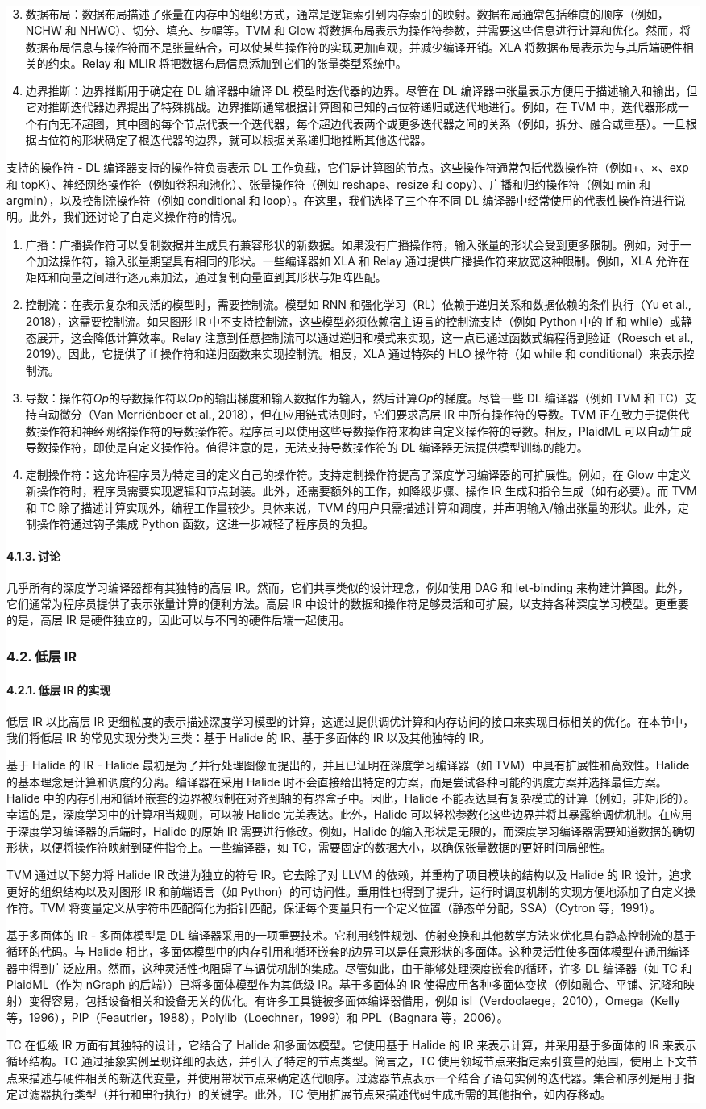3) 数据布局：数据布局描述了张量在内存中的组织方式，通常是逻辑索引到内存索引的映射。数据布局通常包括维度的顺序（例如，NCHW 和 NHWC）、切分、填充、步幅等。TVM 和 Glow 将数据布局表示为操作符参数，并需要这些信息进行计算和优化。然而，将数据布局信息与操作符而不是张量结合，可以使某些操作符的实现更加直观，并减少编译开销。XLA 将数据布局表示为与其后端硬件相关的约束。Relay 和 MLIR 将把数据布局信息添加到它们的张量类型系统中。

4) 边界推断：边界推断用于确定在 DL 编译器中编译 DL 模型时迭代器的边界。尽管在 DL 编译器中张量表示方便用于描述输入和输出，但它对推断迭代器边界提出了特殊挑战。边界推断通常根据计算图和已知的占位符递归或迭代地进行。例如，在 TVM 中，迭代器形成一个有向无环超图，其中图的每个节点代表一个迭代器，每个超边代表两个或更多迭代器之间的关系（例如，拆分、融合或重基）。一旦根据占位符的形状确定了根迭代器的边界，就可以根据关系递归地推断其他迭代器。

支持的操作符 - DL 编译器支持的操作符负责表示 DL 工作负载，它们是计算图的节点。这些操作符通常包括代数操作符（例如$+$、$\times$、$\exp$和 topK）、神经网络操作符（例如卷积和池化）、张量操作符（例如 reshape、resize 和 copy）、广播和归约操作符（例如 min 和 argmin），以及控制流操作符（例如 conditional 和 loop）。在这里，我们选择了三个在不同 DL 编译器中经常使用的代表性操作符进行说明。此外，我们还讨论了自定义操作符的情况。

1) 广播：广播操作符可以复制数据并生成具有兼容形状的新数据。如果没有广播操作符，输入张量的形状会受到更多限制。例如，对于一个加法操作符，输入张量期望具有相同的形状。一些编译器如 XLA 和 Relay 通过提供广播操作符来放宽这种限制。例如，XLA 允许在矩阵和向量之间进行逐元素加法，通过复制向量直到其形状与矩阵匹配。

2) 控制流：在表示复杂和灵活的模型时，需要控制流。模型如 RNN 和强化学习（RL）依赖于递归关系和数据依赖的条件执行（Yu et al., 2018），这需要控制流。如果图形 IR 中不支持控制流，这些模型必须依赖宿主语言的控制流支持（例如 Python 中的 if 和 while）或静态展开，这会降低计算效率。Relay 注意到任意控制流可以通过递归和模式来实现，这一点已通过函数式编程得到验证（Roesch et al., 2019）。因此，它提供了 if 操作符和递归函数来实现控制流。相反，XLA 通过特殊的 HLO 操作符（如 while 和 conditional）来表示控制流。

3) 导数：操作符$Op$的导数操作符以$Op$的输出梯度和输入数据作为输入，然后计算$Op$的梯度。尽管一些 DL 编译器（例如 TVM 和 TC）支持自动微分（Van Merriënboer et al., 2018），但在应用链式法则时，它们要求高层 IR 中所有操作符的导数。TVM 正在致力于提供代数操作符和神经网络操作符的导数操作符。程序员可以使用这些导数操作符来构建自定义操作符的导数。相反，PlaidML 可以自动生成导数操作符，即使是自定义操作符。值得注意的是，无法支持导数操作符的 DL 编译器无法提供模型训练的能力。

4) 定制操作符：这允许程序员为特定目的定义自己的操作符。支持定制操作符提高了深度学习编译器的可扩展性。例如，在 Glow 中定义新操作符时，程序员需要实现逻辑和节点封装。此外，还需要额外的工作，如降级步骤、操作 IR 生成和指令生成（如有必要）。而 TVM 和 TC 除了描述计算实现外，编程工作量较少。具体来说，TVM 的用户只需描述计算和调度，并声明输入/输出张量的形状。此外，定制操作符通过钩子集成 Python 函数，这进一步减轻了程序员的负担。

#### 4.1.3\. 讨论

几乎所有的深度学习编译器都有其独特的高层 IR。然而，它们共享类似的设计理念，例如使用 DAG 和 let-binding 来构建计算图。此外，它们通常为程序员提供了表示张量计算的便利方法。高层 IR 中设计的数据和操作符足够灵活和可扩展，以支持各种深度学习模型。更重要的是，高层 IR 是硬件独立的，因此可以与不同的硬件后端一起使用。

### 4.2\. 低层 IR

#### 4.2.1\. 低层 IR 的实现

低层 IR 以比高层 IR 更细粒度的表示描述深度学习模型的计算，这通过提供调优计算和内存访问的接口来实现目标相关的优化。在本节中，我们将低层 IR 的常见实现分类为三类：基于 Halide 的 IR、基于多面体的 IR 以及其他独特的 IR。

基于 Halide 的 IR - Halide 最初是为了并行处理图像而提出的，并且已证明在深度学习编译器（如 TVM）中具有扩展性和高效性。Halide 的基本理念是计算和调度的分离。编译器在采用 Halide 时不会直接给出特定的方案，而是尝试各种可能的调度方案并选择最佳方案。Halide 中的内存引用和循环嵌套的边界被限制在对齐到轴的有界盒子中。因此，Halide 不能表达具有复杂模式的计算（例如，非矩形的）。幸运的是，深度学习中的计算相当规则，可以被 Halide 完美表达。此外，Halide 可以轻松参数化这些边界并将其暴露给调优机制。在应用于深度学习编译器的后端时，Halide 的原始 IR 需要进行修改。例如，Halide 的输入形状是无限的，而深度学习编译器需要知道数据的确切形状，以便将操作符映射到硬件指令上。一些编译器，如 TC，需要固定的数据大小，以确保张量数据的更好时间局部性。

TVM 通过以下努力将 Halide IR 改进为独立的符号 IR。它去除了对 LLVM 的依赖，并重构了项目模块的结构以及 Halide 的 IR 设计，追求更好的组织结构以及对图形 IR 和前端语言（如 Python）的可访问性。重用性也得到了提升，运行时调度机制的实现方便地添加了自定义操作符。TVM 将变量定义从字符串匹配简化为指针匹配，保证每个变量只有一个定义位置（静态单分配，SSA）（Cytron 等，1991）。

基于多面体的 IR - 多面体模型是 DL 编译器采用的一项重要技术。它利用线性规划、仿射变换和其他数学方法来优化具有静态控制流的基于循环的代码。与 Halide 相比，多面体模型中的内存引用和循环嵌套的边界可以是任意形状的多面体。这种灵活性使多面体模型在通用编译器中得到广泛应用。然而，这种灵活性也阻碍了与调优机制的集成。尽管如此，由于能够处理深度嵌套的循环，许多 DL 编译器（如 TC 和 PlaidML（作为 nGraph 的后端））已将多面体模型作为其低级 IR。基于多面体的 IR 使得应用各种多面体变换（例如融合、平铺、沉降和映射）变得容易，包括设备相关和设备无关的优化。有许多工具链被多面体编译器借用，例如 isl（Verdoolaege，2010），Omega（Kelly 等，1996），PIP（Feautrier，1988），Polylib（Loechner，1999）和 PPL（Bagnara 等，2006）。

TC 在低级 IR 方面有其独特的设计，它结合了 Halide 和多面体模型。它使用基于 Halide 的 IR 来表示计算，并采用基于多面体的 IR 来表示循环结构。TC 通过抽象实例呈现详细的表达，并引入了特定的节点类型。简言之，TC 使用领域节点来指定索引变量的范围，使用上下文节点来描述与硬件相关的新迭代变量，并使用带状节点来确定迭代顺序。过滤器节点表示一个结合了语句实例的迭代器。集合和序列是用于指定过滤器执行类型（并行和串行执行）的关键字。此外，TC 使用扩展节点来描述代码生成所需的其他指令，如内存移动。

